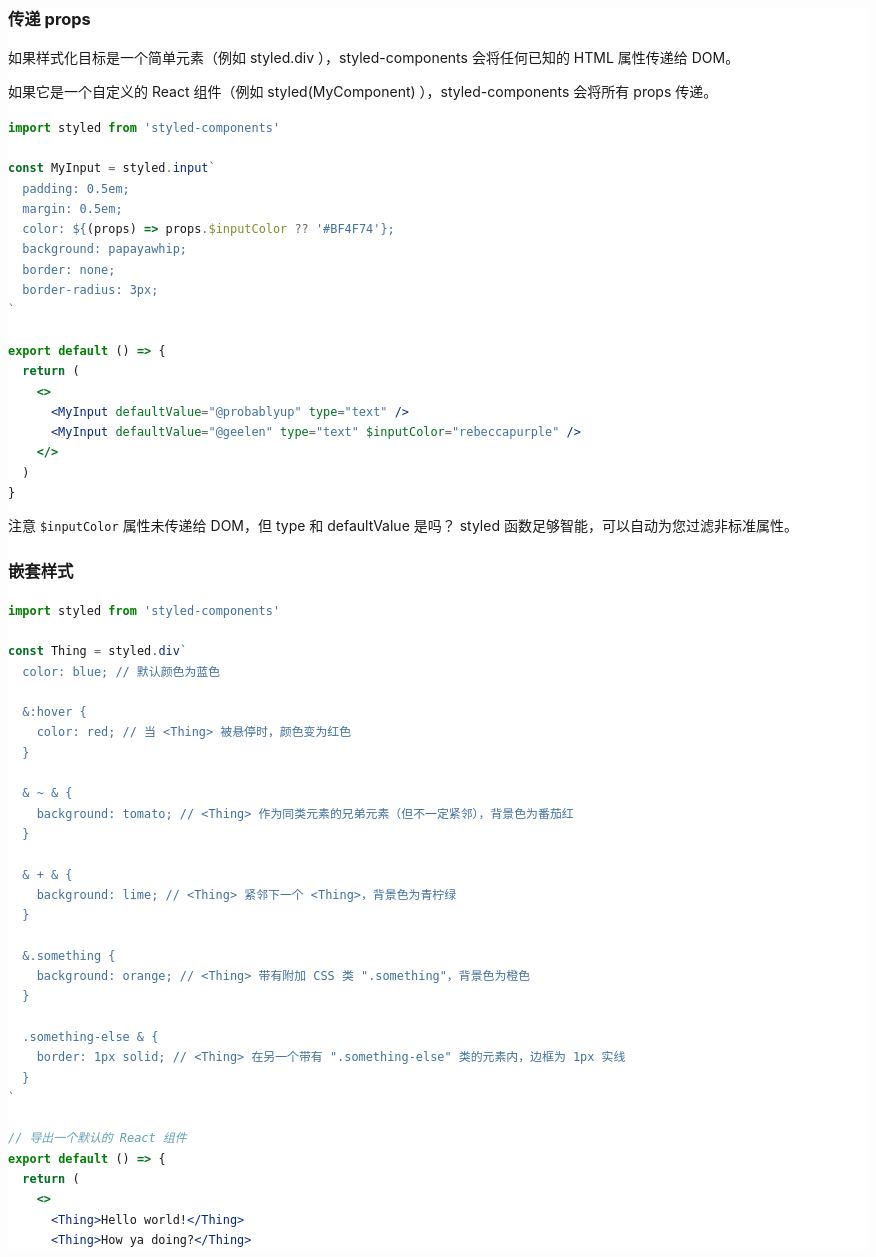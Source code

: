 ### 传递 props

如果样式化目标是一个简单元素（例如 styled.div ），styled-components 会将任何已知的 HTML 属性传递给 DOM。

如果它是一个自定义的 React 组件（例如 styled(MyComponent) ），styled-components 会将所有 props 传递。

```jsx
import styled from 'styled-components'

const MyInput = styled.input`
  padding: 0.5em;
  margin: 0.5em;
  color: ${(props) => props.$inputColor ?? '#BF4F74'};
  background: papayawhip;
  border: none;
  border-radius: 3px;
`

export default () => {
  return (
    <>
      <MyInput defaultValue="@probablyup" type="text" />
      <MyInput defaultValue="@geelen" type="text" $inputColor="rebeccapurple" />
    </>
  )
}
```

注意 `$inputColor` 属性未传递给 DOM，但 type 和 defaultValue 是吗？ styled 函数足够智能，可以自动为您过滤非标准属性。

### 嵌套样式

```jsx
import styled from 'styled-components'

const Thing = styled.div`
  color: blue; // 默认颜色为蓝色

  &:hover {
    color: red; // 当 <Thing> 被悬停时，颜色变为红色
  }

  & ~ & {
    background: tomato; // <Thing> 作为同类元素的兄弟元素（但不一定紧邻），背景色为番茄红
  }

  & + & {
    background: lime; // <Thing> 紧邻下一个 <Thing>，背景色为青柠绿
  }

  &.something {
    background: orange; // <Thing> 带有附加 CSS 类 ".something"，背景色为橙色
  }

  .something-else & {
    border: 1px solid; // <Thing> 在另一个带有 ".something-else" 类的元素内，边框为 1px 实线
  }
`

// 导出一个默认的 React 组件
export default () => {
  return (
    <>
      <Thing>Hello world!</Thing>
      <Thing>How ya doing?</Thing>
```